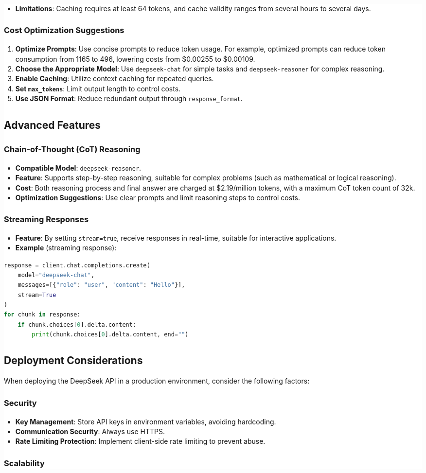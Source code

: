 - **Limitations**: Caching requires at least 64 tokens, and cache validity ranges from several hours to several days.

### Cost Optimization Suggestions

1. **Optimize Prompts**: Use concise prompts to reduce token usage. For example, optimized prompts can reduce token consumption from 1165 to 496, lowering costs from $0.00255 to $0.00109.
2. **Choose the Appropriate Model**: Use `deepseek-chat` for simple tasks and `deepseek-reasoner` for complex reasoning.
3. **Enable Caching**: Utilize context caching for repeated queries.
4. **Set `max_tokens`**: Limit output length to control costs.
5. **Use JSON Format**: Reduce redundant output through `response_format`.

## Advanced Features

### Chain-of-Thought (CoT) Reasoning

- **Compatible Model**: `deepseek-reasoner`.
- **Feature**: Supports step-by-step reasoning, suitable for complex problems (such as mathematical or logical reasoning).
- **Cost**: Both reasoning process and final answer are charged at $2.19/million tokens, with a maximum CoT token count of 32k.
- **Optimization Suggestions**: Use clear prompts and limit reasoning steps to control costs.

### Streaming Responses

- **Feature**: By setting `stream=true`, receive responses in real-time, suitable for interactive applications.
- **Example** (streaming response):

```python
response = client.chat.completions.create(
    model="deepseek-chat",
    messages=[{"role": "user", "content": "Hello"}],
    stream=True
)
for chunk in response:
    if chunk.choices[0].delta.content:
        print(chunk.choices[0].delta.content, end="")
```

## Deployment Considerations

When deploying the DeepSeek API in a production environment, consider the following factors:

### Security

- **Key Management**: Store API keys in environment variables, avoiding hardcoding.
- **Communication Security**: Always use HTTPS.
- **Rate Limiting Protection**: Implement client-side rate limiting to prevent abuse.

### Scalability
